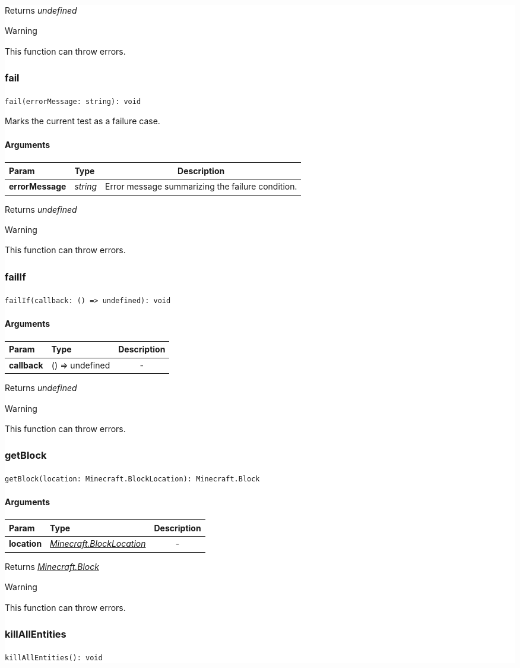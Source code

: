 Returns *undefined*

> [!WARNING]
> This function can throw errors.

### **fail**
`
fail(errorMessage: string): void
`

Marks the current test as a failure case.
#### Arguments
| Param | Type | Description |
| :--- | :--- | :---: |
| **errorMessage** | *string* | Error message summarizing the failure condition. |

Returns *undefined*

> [!WARNING]
> This function can throw errors.

### **failIf**
`
failIf(callback: () => undefined): void
`

#### Arguments
| Param | Type | Description |
| :--- | :--- | :---: |
| **callback** | () => undefined | - |

Returns *undefined*

> [!WARNING]
> This function can throw errors.

### **getBlock**
`
getBlock(location: Minecraft.BlockLocation): Minecraft.Block
`

#### Arguments
| Param | Type | Description |
| :--- | :--- | :---: |
| **location** | [*Minecraft.BlockLocation*](../Minecraft/BlockLocation.md) | - |

Returns [*Minecraft.Block*](../Minecraft/Block.md)

> [!WARNING]
> This function can throw errors.

### **killAllEntities**
`
killAllEntities(): void
`
